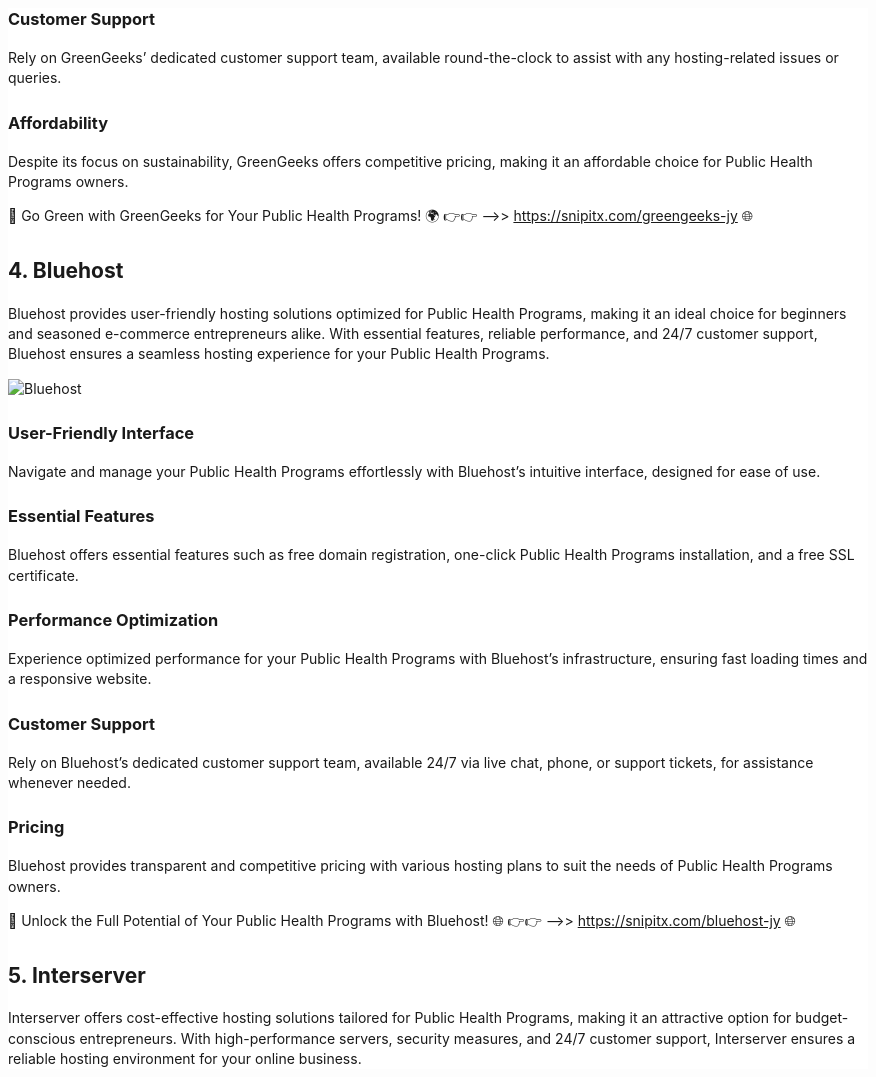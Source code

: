 ### Customer Support
Rely on GreenGeeks’ dedicated customer support team, available round-the-clock to assist with any hosting-related issues or queries.

### Affordability
Despite its focus on sustainability, GreenGeeks offers competitive pricing, making it an affordable choice for Public Health Programs owners.

🌿 Go Green with GreenGeeks for Your Public Health Programs! 🌍
👉👉 -->> https://snipitx.com/greengeeks-jy 🌐

## 4. Bluehost

Bluehost provides user-friendly hosting solutions optimized for Public Health Programs, making it an ideal choice for beginners and seasoned e-commerce entrepreneurs alike. With essential features, reliable performance, and 24/7 customer support, Bluehost ensures a seamless hosting experience for your Public Health Programs.

![Bluehost](https://i.imgur.com/PasFF9E.jpeg "Bluehost Hosting")

### User-Friendly Interface
Navigate and manage your Public Health Programs effortlessly with Bluehost’s intuitive interface, designed for ease of use.

### Essential Features
Bluehost offers essential features such as free domain registration, one-click Public Health Programs installation, and a free SSL certificate.

### Performance Optimization
Experience optimized performance for your Public Health Programs with Bluehost’s infrastructure, ensuring fast loading times and a responsive website.

### Customer Support
Rely on Bluehost’s dedicated customer support team, available 24/7 via live chat, phone, or support tickets, for assistance whenever needed.

### Pricing
Bluehost provides transparent and competitive pricing with various hosting plans to suit the needs of Public Health Programs owners.

🚀 Unlock the Full Potential of Your Public Health Programs with Bluehost! 🌐
👉👉 -->> https://snipitx.com/bluehost-jy 🌐

## 5. Interserver

Interserver offers cost-effective hosting solutions tailored for Public Health Programs, making it an attractive option for budget-conscious entrepreneurs. With high-performance servers, security measures, and 24/7 customer support, Interserver ensures a reliable hosting environment for your online business.
